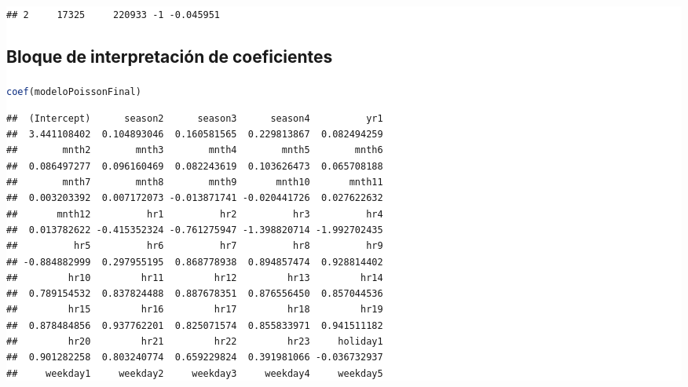     ## 2     17325     220933 -1 -0.045951

Bloque de interpretación de coeficientes
----------------------------------------

``` r
coef(modeloPoissonFinal)
```

    ##  (Intercept)      season2      season3      season4          yr1 
    ##  3.441108402  0.104893046  0.160581565  0.229813867  0.082494259 
    ##        mnth2        mnth3        mnth4        mnth5        mnth6 
    ##  0.086497277  0.096160469  0.082243619  0.103626473  0.065708188 
    ##        mnth7        mnth8        mnth9       mnth10       mnth11 
    ##  0.003203392  0.007172073 -0.013871741 -0.020441726  0.027622632 
    ##       mnth12          hr1          hr2          hr3          hr4 
    ##  0.013782622 -0.415352324 -0.761275947 -1.398820714 -1.992702435 
    ##          hr5          hr6          hr7          hr8          hr9 
    ## -0.884882999  0.297955195  0.868778938  0.894857474  0.928814402 
    ##         hr10         hr11         hr12         hr13         hr14 
    ##  0.789154532  0.837824488  0.887678351  0.876556450  0.857044536 
    ##         hr15         hr16         hr17         hr18         hr19 
    ##  0.878484856  0.937762201  0.825071574  0.855833971  0.941511182 
    ##         hr20         hr21         hr22         hr23     holiday1 
    ##  0.901282258  0.803240774  0.659229824  0.391981066 -0.036732937 
    ##     weekday1     weekday2     weekday3     weekday4     weekday5 
